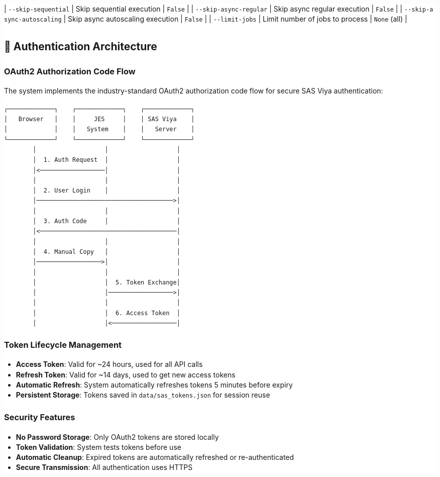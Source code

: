 | `--skip-sequential` | Skip sequential execution | `False` |
| `--skip-async-regular` | Skip async regular execution | `False` |
| `--skip-async-autoscaling` | Skip async autoscaling execution | `False` |
| `--limit-jobs` | Limit number of jobs to process | `None` (all) |

## 🔐 Authentication Architecture

### OAuth2 Authorization Code Flow
The system implements the industry-standard OAuth2 authorization code flow for secure SAS Viya authentication:

```
┌─────────────┐    ┌─────────────┐    ┌─────────────┐
│   Browser   │    │     JES     │    │ SAS Viya    │
│             │    │   System    │    │   Server    │
└─────────────┘    └─────────────┘    └─────────────┘
        │                   │                   │
        │  1. Auth Request  │                   │
        │<──────────────────│                   │
        │                   │                   │
        │  2. User Login    │                   │
        │──────────────────────────────────────>│
        │                   │                   │
        │  3. Auth Code     │                   │
        │<──────────────────────────────────────│
        │                   │                   │
        │  4. Manual Copy   │                   │
        │──────────────────>│                   │
        │                   │                   │
        │                   │  5. Token Exchange│
        │                   │──────────────────>│
        │                   │                   │
        │                   │  6. Access Token  │
        │                   │<──────────────────│
```

### Token Lifecycle Management
- **Access Token**: Valid for ~24 hours, used for all API calls
- **Refresh Token**: Valid for ~14 days, used to get new access tokens
- **Automatic Refresh**: System automatically refreshes tokens 5 minutes before expiry
- **Persistent Storage**: Tokens saved in `data/sas_tokens.json` for session reuse

### Security Features
- **No Password Storage**: Only OAuth2 tokens are stored locally
- **Token Validation**: System tests tokens before use
- **Automatic Cleanup**: Expired tokens are automatically refreshed or re-authenticated
- **Secure Transmission**: All authentication uses HTTPS
